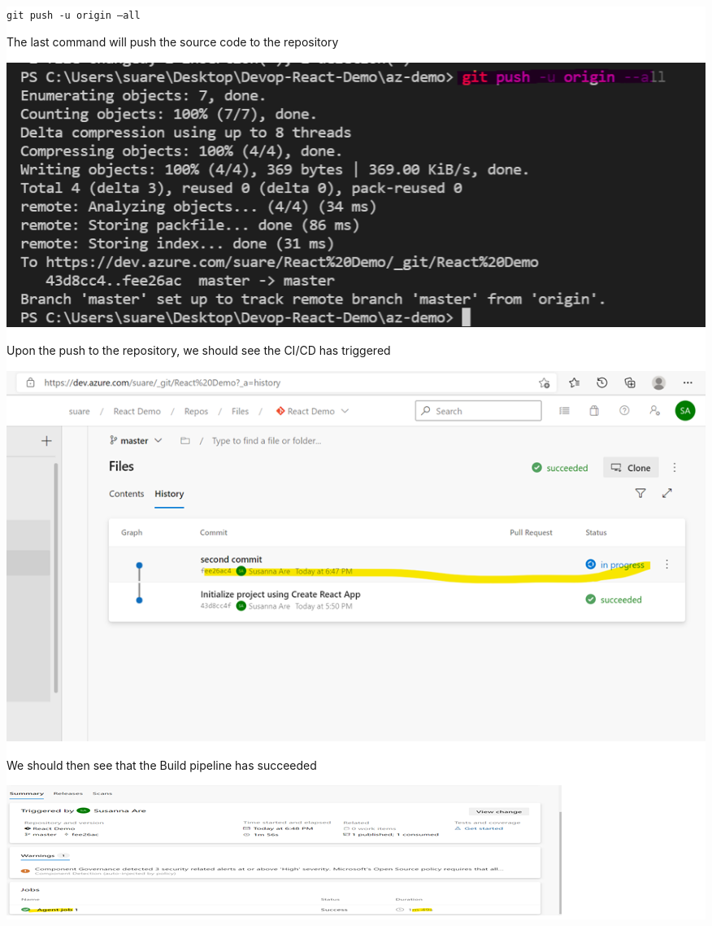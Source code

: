  `git push -u origin –all` 

The last command will push the source code to the repository 

![git push](/media/2021/09/react_devops_demo38.png)

Upon the push to the repository, we should see the CI/CD has triggered

![trigger CI/CD](/media/2021/09/react_devops_demo39.png)

We should then see that the Build pipeline has succeeded

![build success](/media/2021/09/react_devops_demo40.png)
